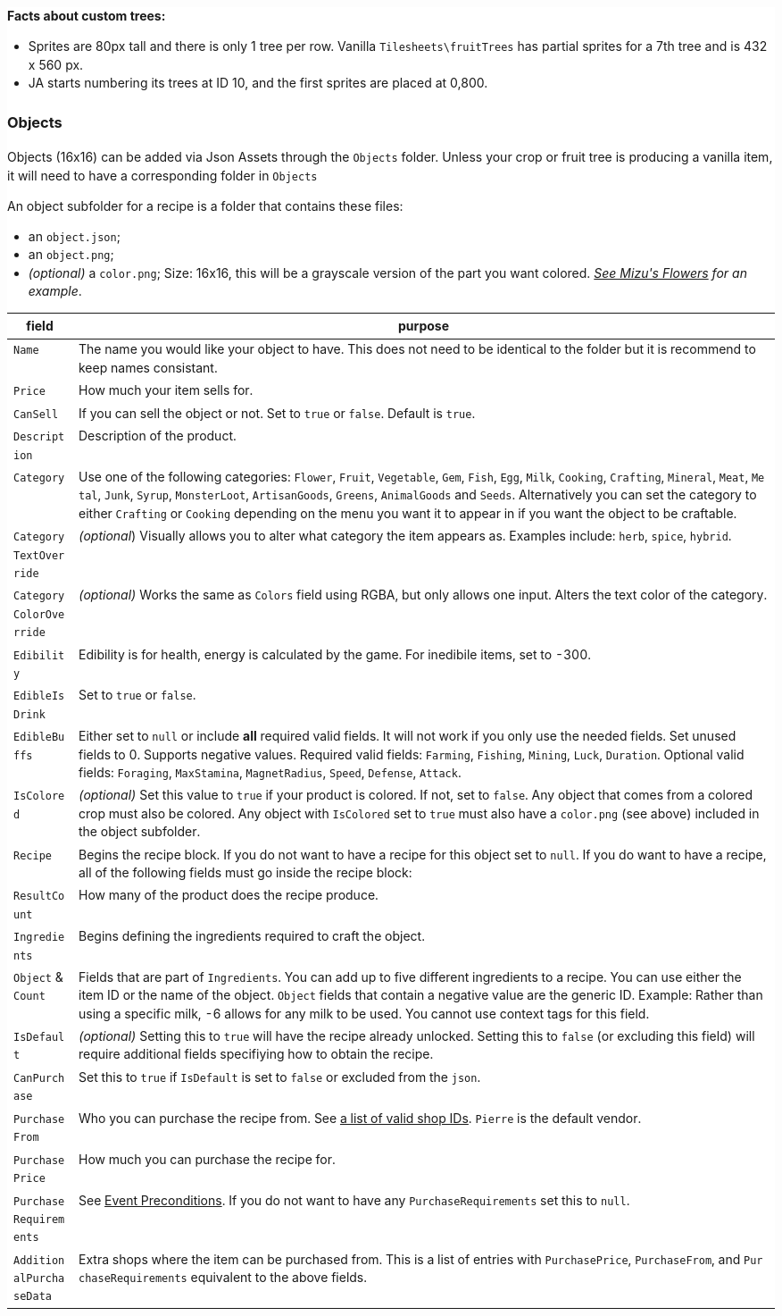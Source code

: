 **Facts about custom trees:**
* Sprites are 80px tall and there is only 1 tree per row. Vanilla `Tilesheets\fruitTrees` has partial sprites for a 7th tree and is 432 x 560 px.
* JA starts numbering its trees at ID 10, and the first sprites are placed at 0,800.

### Objects
Objects (16x16) can be added via Json Assets through the `Objects` folder. Unless your crop or fruit tree is producing a vanilla item, it will need to have a corresponding folder in `Objects`

An object subfolder for a recipe is a folder that contains these files:

* an `object.json`;
* an `object.png`;
* _(optional)_ a `color.png`; Size: 16x16, this will be a grayscale version of the part you want colored. *[See Mizu's Flowers](https://www.nexusmods.com/stardewvalley/mods/2028) for an example*.

field                  | purpose
---------------------- | -------
`Name`                 | The name you would like your object to have. This does not need to be identical to the folder but it is recommend to keep names consistant.
`Price`                | How much your item sells for.
`CanSell`              | If you can sell the object or not. Set to `true` or `false`. Default is `true`.
`Description`          | Description of the product.
`Category`             | Use one of the following categories: `Flower`, `Fruit`, `Vegetable`, `Gem`, `Fish`, `Egg`, `Milk`, `Cooking`, `Crafting`, `Mineral`, `Meat`, `Metal`, `Junk`, `Syrup`, `MonsterLoot`, `ArtisanGoods`, `Greens`, `AnimalGoods` and `Seeds`. Alternatively you can set the category to either `Crafting` or `Cooking` depending on the menu you want it to appear in if you want the object to be craftable.
`CategoryTextOverride` | _(optional_) Visually allows you to alter what category the item appears as. Examples include: `herb`, `spice`, `hybrid`.
`CategoryColorOverride`| _(optional)_ Works the same as `Colors` field using RGBA, but only allows one input. Alters the text color of the category.
`Edibility`            | Edibility is for health, energy is calculated by the game. For inedibile items, set to -300.
`EdibleIsDrink`        | Set to `true` or `false`.
`EdibleBuffs`          | Either set to `null` or include **all** required valid fields. It will not work if you only use the needed fields. Set unused fields to 0. Supports negative values. Required valid fields: `Farming`, `Fishing`, `Mining`, `Luck`, `Duration`. Optional valid fields: `Foraging`, `MaxStamina`, `MagnetRadius`, `Speed`, `Defense`, `Attack`.
`IsColored`            |  _(optional)_ Set this value to `true` if your product is colored. If not, set to `false`. Any object that comes from a colored crop must also be colored. Any object with `IsColored` set to `true` must also have a `color.png` (see above) included in the object subfolder.
`Recipe`               | Begins the recipe block. If you do not want to have a recipe for this object set to `null`. If you do want to have a recipe, all of the following fields must go inside the recipe block:
`ResultCount`          | How many of the product does the recipe produce.
`Ingredients`          | Begins defining the ingredients required to craft the object.
`Object` & `Count`     | Fields that are part of `Ingredients`. You can add up to five different ingredients to a recipe. You can use either the item ID or the name of the object. `Object` fields that contain a negative value are the generic ID. Example: Rather than using a specific milk, -6 allows for any milk to be used. You cannot use context tags for this field.
`IsDefault`            | _(optional)_ Setting this to `true` will have the recipe already unlocked. Setting this to `false` (or excluding this field) will require additional fields specifiying how to obtain the recipe.
`CanPurchase`          | Set this to `true` if `IsDefault` is set to `false` or excluded from the `json`.
`PurchaseFrom`         | Who you can purchase the recipe from. See [a list of valid shop IDs](#shops). `Pierre` is the default vendor.
`PurchasePrice`        | How much you can purchase the recipe for.
`PurchaseRequirements` | See [Event Preconditions](https://stardewvalleywiki.com/Modding:Event_data#Event_preconditions). If you do not want to have any `PurchaseRequirements` set this to `null`.
`AdditionalPurchaseData` | Extra shops where the item can be purchased from. This is a list of entries with `PurchasePrice`, `PurchaseFrom`, and `PurchaseRequirements` equivalent to the above fields.